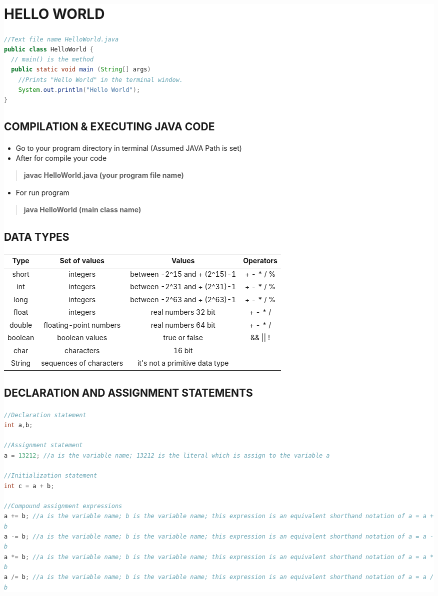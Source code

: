 # HELLO WORLD

```java
//Text file name HelloWorld.java
public class HelloWorld {
  // main() is the method
  public static void main (String[] args)
    //Prints "Hello World" in the terminal window.
    System.out.println("Hello World");
}
```

## COMPILATION & EXECUTING JAVA CODE

* Go to your program directory in terminal (Assumed JAVA Path is set)
* After for compile your code

> **javac HelloWorld.java (your program file name)**

* For run program

> **java HelloWorld (main class name)**

## DATA TYPES

|   Type  |      Set of values      |            Values            | Operators |
|:-------:|:-----------------------:|:----------------------------:|:---------:|
|  short  |         integers        | between -2^15 and + (2^15)-1 | + - * / % |
|   int   |         integers        | between -2^31 and + (2^31)-1 | + - * / % |
|  long   |         integers        | between -2^63 and + (2^63)-1 | + - * / % |
|  float  |         integers        |     real numbers 32 bit      |  + - * /  |
|  double |  floating-point numbers |     real numbers 64 bit      |  + - * /  |
| boolean |      boolean values     |         true or false        | && \|\| ! |
|   char  |        characters       |         16 bit               |           |
|  String | sequences of characters |it's not a primitive data type|           |

## DECLARATION AND ASSIGNMENT STATEMENTS

```java
//Declaration statement
int a,b;

//Assignment statement
a = 13212; //a is the variable name; 13212 is the literal which is assign to the variable a

//Initialization statement
int c = a + b;

//Compound assignment expressions
a += b; //a is the variable name; b is the variable name; this expression is an equivalent shorthand notation of a = a + b
a -= b; //a is the variable name; b is the variable name; this expression is an equivalent shorthand notation of a = a - b
a *= b; //a is the variable name; b is the variable name; this expression is an equivalent shorthand notation of a = a * b
a /= b; //a is the variable name; b is the variable name; this expression is an equivalent shorthand notation of a = a / b
```